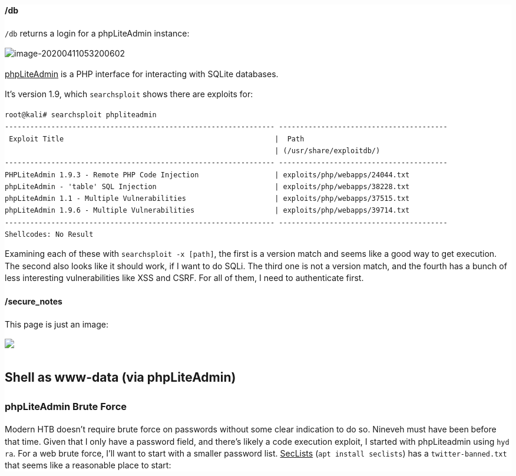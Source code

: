 
#### /db

`/db` returns a login for a phpLiteAdmin instance:

![image-20200411053200602](https://0xdfimages.gitlab.io/img/image-20200411053200602.png)

[phpLiteAdmin](https://www.phpliteadmin.org/) is a PHP interface for
interacting with SQLite databases.

It’s version 1.9, which `searchsploit` shows there are exploits for:

    
    
    root@kali# searchsploit phpliteadmin
    ---------------------------------------------------------------- ----------------------------------------
     Exploit Title                                                  |  Path
                                                                    | (/usr/share/exploitdb/)
    ---------------------------------------------------------------- ----------------------------------------
    PHPLiteAdmin 1.9.3 - Remote PHP Code Injection                  | exploits/php/webapps/24044.txt
    phpLiteAdmin - 'table' SQL Injection                            | exploits/php/webapps/38228.txt
    phpLiteAdmin 1.1 - Multiple Vulnerabilities                     | exploits/php/webapps/37515.txt
    phpLiteAdmin 1.9.6 - Multiple Vulnerabilities                   | exploits/php/webapps/39714.txt
    ---------------------------------------------------------------- ----------------------------------------
    Shellcodes: No Result
    

Examining each of these with `searchsploit -x [path]`, the first is a version
match and seems like a good way to get execution. The second also looks like
it should work, if I want to do SQLi. The third one is not a version match,
and the fourth has a bunch of less interesting vulnerabilities like XSS and
CSRF. For all of them, I need to authenticate first.

#### /secure_notes

This page is just an image:

![](https://0xdfimages.gitlab.io/img/nineveh.png)

## Shell as www-data (via phpLiteAdmin)

### phpLiteAdmin Brute Force

Modern HTB doesn’t require brute force on passwords without some clear
indication to do so. Nineveh must have been before that time. Given that I
only have a password field, and there’s likely a code execution exploit, I
started with phpLiteadmin using `hydra`. For a web brute force, I’ll want to
start with a smaller password list.
[SecLists](https://github.com/danielmiessler/SecLists) (`apt install
seclists`) has a `twitter-banned.txt` that seems like a reasonable place to
start:
